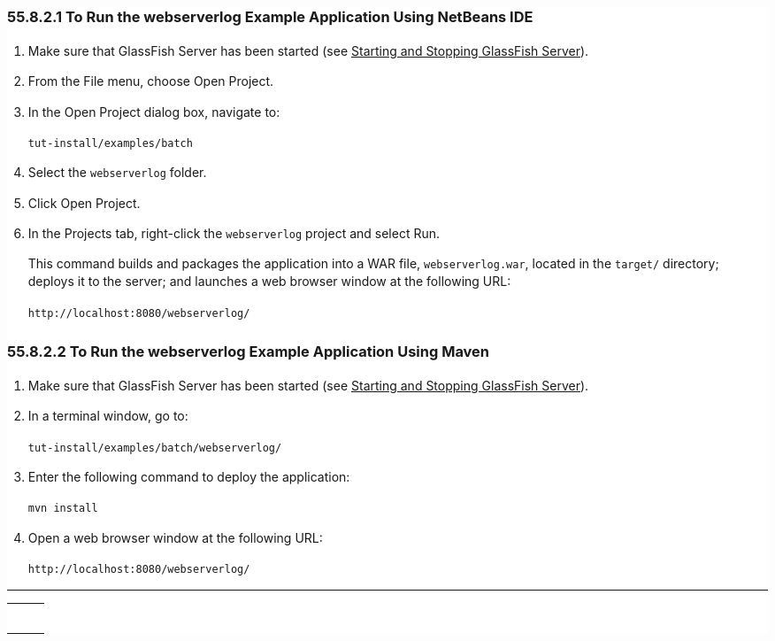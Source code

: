 ### 55.8.2.1 To Run the webserverlog Example Application Using NetBeans IDE

1.  Make sure that GlassFish Server has been started (see [Starting and
    Stopping GlassFish Server](usingexamples002.htm#BNADI)).

2.  From the File menu, choose Open Project.

3.  In the Open Project dialog box, navigate to:
    
    ``` oac_no_warn
    tut-install/examples/batch
    ```

4.  Select the `webserverlog` folder.

5.  Click Open Project.

6.  In the Projects tab, right-click the `webserverlog` project and
    select Run.
    
    This command builds and packages the application into a WAR file,
    `webserverlog.war`, located in the `target/` directory; deploys it
    to the server; and launches a web browser window at the following
    URL:
    
    ``` oac_no_warn
    http://localhost:8080/webserverlog/
    ```

### 55.8.2.2 To Run the webserverlog Example Application Using Maven

1.  Make sure that GlassFish Server has been started (see [Starting and
    Stopping GlassFish Server](usingexamples002.htm#BNADI)).

2.  In a terminal window, go to:
    
    ``` oac_no_warn
    tut-install/examples/batch/webserverlog/
    ```

3.  Enter the following command to deploy the application:
    
    ``` oac_no_warn
    mvn install
    ```

4.  Open a web browser window at the following URL:
    
    ``` oac_no_warn
    http://localhost:8080/webserverlog/
    ```

-----

<table style="width:66%;">
<colgroup>
<col width="33%" />
<col width="0%" />
<col width="33%" />
</colgroup>
<tbody>
<tr class="odd">
<td><table style="width:96%;">
<colgroup>
<col width="0%" />
<col width="48%" />
<col width="48%" />
</colgroup>